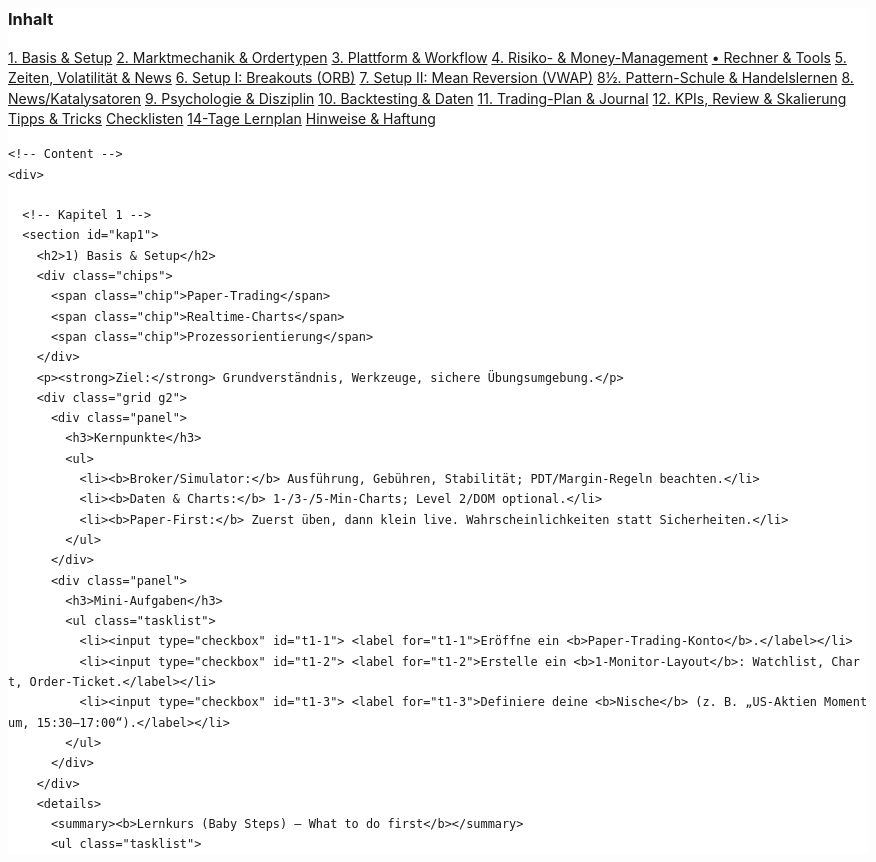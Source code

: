 <div class="wrap">
  <main>
    <!-- TOC -->
    <nav>
      <div class="toc">
        <h3>Inhalt</h3>
        <a href="#kap1">1. Basis & Setup</a>
        <a href="#kap2">2. Marktmechanik & Ordertypen</a>
        <a href="#kap3">3. Plattform & Workflow</a>
        <a href="#kap4">4. Risiko- & Money-Management</a>
        <a class="sub" href="#tools">• Rechner & Tools</a>
        <a href="#kap5">5. Zeiten, Volatilität & News</a>
        <a href="#kap6">6. Setup I: Breakouts (ORB)</a>
        <a href="#kap7">7. Setup II: Mean Reversion (VWAP)</a>
        <a href="#patterns">8½. Pattern-Schule & Handelslernen</a>
        <a href="#kap8">8. News/Katalysatoren</a>
        <a href="#kap9">9. Psychologie & Disziplin</a>
        <a href="#kap10">10. Backtesting & Daten</a>
        <a href="#kap11">11. Trading-Plan & Journal</a>
        <a href="#kap12">12. KPIs, Review & Skalierung</a>
        <a href="#tipps">Tipps & Tricks</a>
        <a href="#checklisten">Checklisten</a>
        <a href="#lernplan">14-Tage Lernplan</a>
        <a href="#haftung">Hinweise & Haftung</a>
      </div>
    </nav>

    <!-- Content -->
    <div>

      <!-- Kapitel 1 -->
      <section id="kap1">
        <h2>1) Basis & Setup</h2>
        <div class="chips">
          <span class="chip">Paper-Trading</span>
          <span class="chip">Realtime-Charts</span>
          <span class="chip">Prozessorientierung</span>
        </div>
        <p><strong>Ziel:</strong> Grundverständnis, Werkzeuge, sichere Übungsumgebung.</p>
        <div class="grid g2">
          <div class="panel">
            <h3>Kernpunkte</h3>
            <ul>
              <li><b>Broker/Simulator:</b> Ausführung, Gebühren, Stabilität; PDT/Margin-Regeln beachten.</li>
              <li><b>Daten & Charts:</b> 1-/3-/5-Min-Charts; Level 2/DOM optional.</li>
              <li><b>Paper-First:</b> Zuerst üben, dann klein live. Wahrscheinlichkeiten statt Sicherheiten.</li>
            </ul>
          </div>
          <div class="panel">
            <h3>Mini-Aufgaben</h3>
            <ul class="tasklist">
              <li><input type="checkbox" id="t1-1"> <label for="t1-1">Eröffne ein <b>Paper-Trading-Konto</b>.</label></li>
              <li><input type="checkbox" id="t1-2"> <label for="t1-2">Erstelle ein <b>1-Monitor-Layout</b>: Watchlist, Chart, Order-Ticket.</label></li>
              <li><input type="checkbox" id="t1-3"> <label for="t1-3">Definiere deine <b>Nische</b> (z. B. „US-Aktien Momentum, 15:30–17:00“).</label></li>
            </ul>
          </div>
        </div>
        <details>
          <summary><b>Lernkurs (Baby Steps) – What to do first</b></summary>
          <ul class="tasklist">